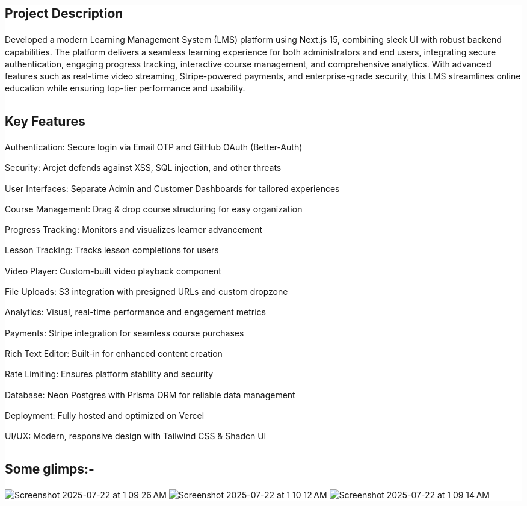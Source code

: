 ## Project Description

Developed a modern Learning Management System (LMS) platform using Next.js 15, combining sleek UI with robust backend capabilities. The platform delivers a seamless learning experience for both administrators and end users, integrating secure authentication, engaging progress tracking, interactive course management, and comprehensive analytics. With advanced features such as real-time video streaming, Stripe-powered payments, and enterprise-grade security, this LMS streamlines online education while ensuring top-tier performance and usability.




## Key Features
Authentication: Secure login via Email OTP and GitHub OAuth (Better-Auth)

Security: Arcjet defends against XSS, SQL injection, and other threats

User Interfaces: Separate Admin and Customer Dashboards for tailored experiences

Course Management: Drag & drop course structuring for easy organization

Progress Tracking: Monitors and visualizes learner advancement

Lesson Tracking: Tracks lesson completions for users

Video Player: Custom-built video playback component

File Uploads: S3 integration with presigned URLs and custom dropzone

Analytics: Visual, real-time performance and engagement metrics

Payments: Stripe integration for seamless course purchases

Rich Text Editor: Built-in for enhanced content creation

Rate Limiting: Ensures platform stability and security

Database: Neon Postgres with Prisma ORM for reliable data management

Deployment: Fully hosted and optimized on Vercel

UI/UX: Modern, responsive design with Tailwind CSS & Shadcn UI


## Some glimps:-

<img width="1395" height="1048" alt="Screenshot 2025-07-22 at 1 09 26 AM" src="https://github.com/user-attachments/assets/9ca21fc4-6893-4e38-98f9-6488bc2c6457" />


<img width="1395" height="1048" alt="Screenshot 2025-07-22 at 1 10 12 AM" src="https://github.com/user-attachments/assets/2869ba52-c494-4d85-bdc7-759c2962950a" />


<img width="1395" height="1048" alt="Screenshot 2025-07-22 at 1 09 14 AM" src="https://github.com/user-attachments/assets/511fc024-3b41-4eaf-929d-febb6f688bc7" />





